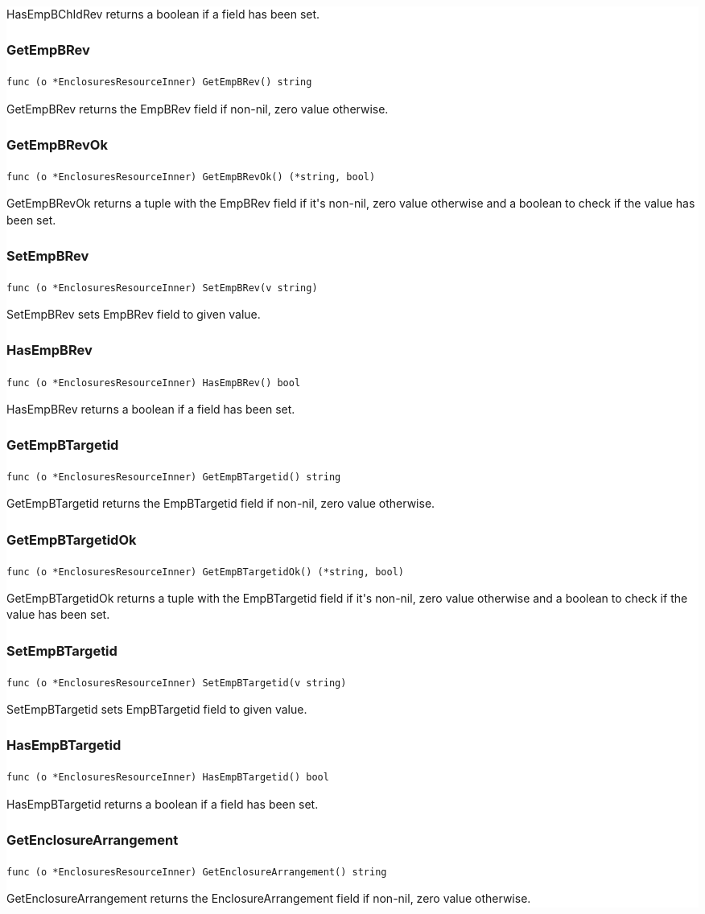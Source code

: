 HasEmpBChIdRev returns a boolean if a field has been set.

### GetEmpBRev

`func (o *EnclosuresResourceInner) GetEmpBRev() string`

GetEmpBRev returns the EmpBRev field if non-nil, zero value otherwise.

### GetEmpBRevOk

`func (o *EnclosuresResourceInner) GetEmpBRevOk() (*string, bool)`

GetEmpBRevOk returns a tuple with the EmpBRev field if it's non-nil, zero value otherwise
and a boolean to check if the value has been set.

### SetEmpBRev

`func (o *EnclosuresResourceInner) SetEmpBRev(v string)`

SetEmpBRev sets EmpBRev field to given value.

### HasEmpBRev

`func (o *EnclosuresResourceInner) HasEmpBRev() bool`

HasEmpBRev returns a boolean if a field has been set.

### GetEmpBTargetid

`func (o *EnclosuresResourceInner) GetEmpBTargetid() string`

GetEmpBTargetid returns the EmpBTargetid field if non-nil, zero value otherwise.

### GetEmpBTargetidOk

`func (o *EnclosuresResourceInner) GetEmpBTargetidOk() (*string, bool)`

GetEmpBTargetidOk returns a tuple with the EmpBTargetid field if it's non-nil, zero value otherwise
and a boolean to check if the value has been set.

### SetEmpBTargetid

`func (o *EnclosuresResourceInner) SetEmpBTargetid(v string)`

SetEmpBTargetid sets EmpBTargetid field to given value.

### HasEmpBTargetid

`func (o *EnclosuresResourceInner) HasEmpBTargetid() bool`

HasEmpBTargetid returns a boolean if a field has been set.

### GetEnclosureArrangement

`func (o *EnclosuresResourceInner) GetEnclosureArrangement() string`

GetEnclosureArrangement returns the EnclosureArrangement field if non-nil, zero value otherwise.
